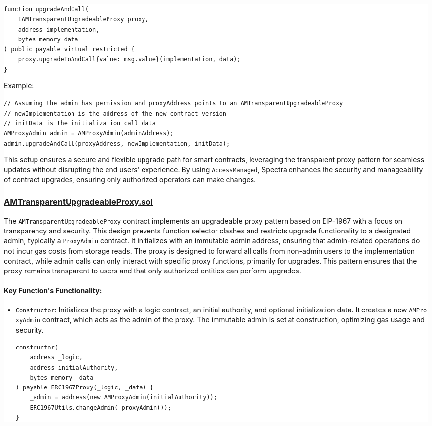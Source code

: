    ```solidity
   function upgradeAndCall(
       IAMTransparentUpgradeableProxy proxy,
       address implementation,
       bytes memory data
   ) public payable virtual restricted {
       proxy.upgradeToAndCall{value: msg.value}(implementation, data);
   }
   ```

   Example:
   ```solidity
   // Assuming the admin has permission and proxyAddress points to an AMTransparentUpgradeableProxy
   // newImplementation is the address of the new contract version
   // initData is the initialization call data
   AMProxyAdmin admin = AMProxyAdmin(adminAddress);
   admin.upgradeAndCall(proxyAddress, newImplementation, initData);
   ```

This setup ensures a secure and flexible upgrade path for smart contracts, leveraging the transparent proxy pattern for seamless updates without disrupting the end users' experience. By using `AccessManaged`, Spectra enhances the security and manageability of contract upgrades, ensuring only authorized operators can make changes.


### [AMTransparentUpgradeableProxy.sol](https://github.com/code-423n4/2024-02-spectra/blob/main/src/proxy/AMTransparentUpgradeableProxy.sol)


The `AMTransparentUpgradeableProxy` contract implements an upgradeable proxy pattern based on EIP-1967 with a focus on transparency and security. This design prevents function selector clashes and restricts upgrade functionality to a designated admin, typically a `ProxyAdmin` contract. It initializes with an immutable admin address, ensuring that admin-related operations do not incur gas costs from storage reads. The proxy is designed to forward all calls from non-admin users to the implementation contract, while admin calls can only interact with specific proxy functions, primarily for upgrades. This pattern ensures that the proxy remains transparent to users and that only authorized entities can perform upgrades.

#### Key Function's Functionality:

- `Constructor`:
   Initializes the proxy with a logic contract, an initial authority, and optional initialization data. It creates a new `AMProxyAdmin` contract, which acts as the admin of the proxy. The immutable admin is set at construction, optimizing gas usage and security.

   ```solidity
   constructor(
       address _logic,
       address initialAuthority,
       bytes memory _data
   ) payable ERC1967Proxy(_logic, _data) {
       _admin = address(new AMProxyAdmin(initialAuthority));
       ERC1967Utils.changeAdmin(_proxyAdmin());
   }
   ```
